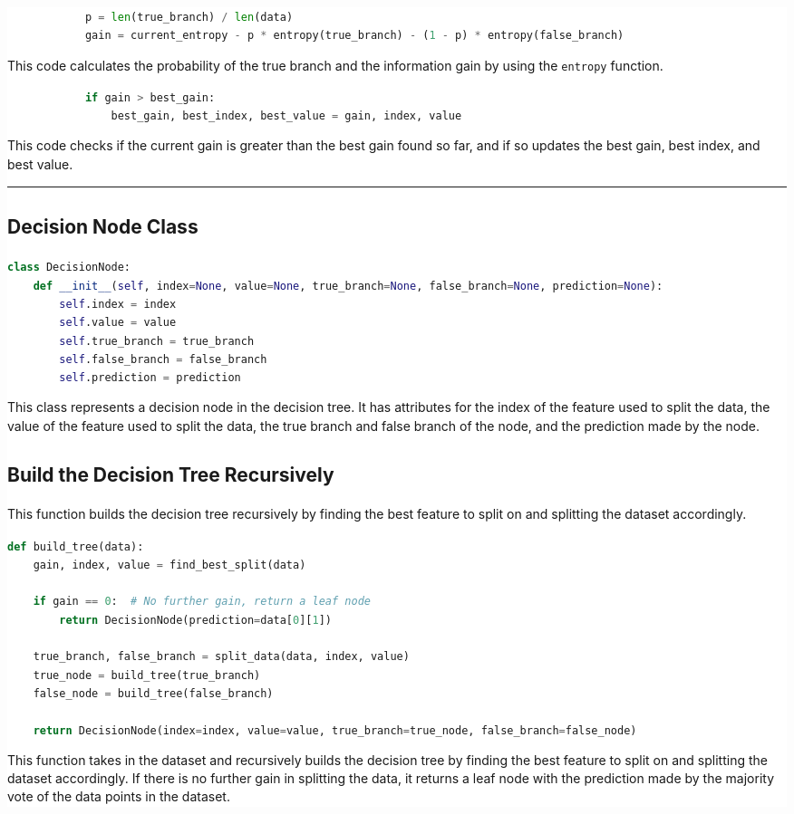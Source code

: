 ```python
            p = len(true_branch) / len(data)
            gain = current_entropy - p * entropy(true_branch) - (1 - p) * entropy(false_branch)
```
This code calculates the probability of the true branch and the information gain by using the `entropy` function.

```python
            if gain > best_gain:
                best_gain, best_index, best_value = gain, index, value
```
This code checks if the current gain is greater than the best gain found so far, and if so updates the best gain, best index, and best value.



---

## Decision Node Class

```python
class DecisionNode:
    def __init__(self, index=None, value=None, true_branch=None, false_branch=None, prediction=None):
        self.index = index
        self.value = value
        self.true_branch = true_branch
        self.false_branch = false_branch
        self.prediction = prediction
```
This class represents a decision node in the decision tree. It has attributes for the index of the feature used to split the data, the value of the feature used to split the data, the true branch and false branch of the node, and the prediction made by the node.


## Build the Decision Tree Recursively

This function builds the decision tree recursively by finding the best feature to split on and splitting the dataset accordingly.

```python
def build_tree(data):
    gain, index, value = find_best_split(data)

    if gain == 0:  # No further gain, return a leaf node
        return DecisionNode(prediction=data[0][1])

    true_branch, false_branch = split_data(data, index, value)
    true_node = build_tree(true_branch)
    false_node = build_tree(false_branch)

    return DecisionNode(index=index, value=value, true_branch=true_node, false_branch=false_node)
```
This function takes in the dataset and recursively builds the decision tree by finding the best feature to split on and splitting the dataset accordingly. If there is no further gain in splitting the data, it returns a leaf node with the prediction made by the majority vote of the data points in the dataset.

